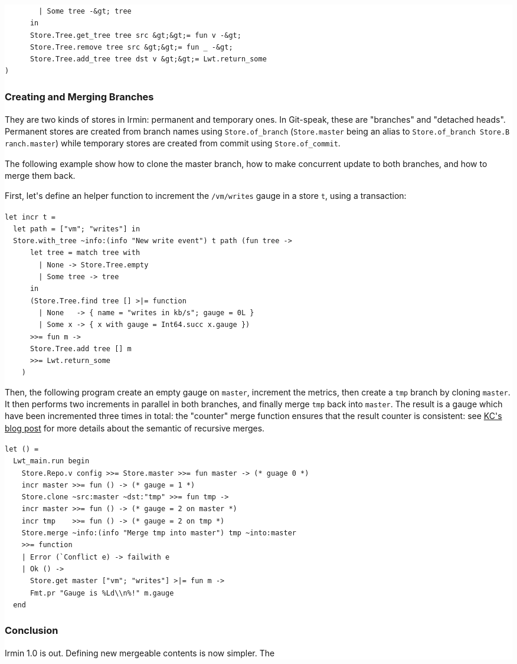             | Some tree -&gt; tree
          in
          Store.Tree.get_tree tree src &gt;&gt;= fun v -&gt;
          Store.Tree.remove tree src &gt;&gt;= fun _ -&gt;
          Store.Tree.add_tree tree dst v &gt;&gt;= Lwt.return_some
    )
</code></pre>
<h3>Creating and Merging Branches</h3>
<p>They are two kinds of stores in Irmin: permanent and temporary
ones. In Git-speak, these are &quot;branches&quot; and &quot;detached
heads&quot;. Permanent stores are created from branch names using
<code>Store.of_branch</code> (<code>Store.master</code> being an alias to <code>Store.of_branch Store.Branch.master</code>) while temporary stores are created from commit
using <code>Store.of_commit</code>.</p>
<p>The following example show how to clone the master branch, how to make
concurrent update to both branches, and how to merge them back.</p>
<p>First, let's define an helper function to increment the <code>/vm/writes</code>
gauge in a store <code>t</code>, using a transaction:</p>
<pre><code class="language-ocaml">let incr t =
  let path = [&quot;vm&quot;; &quot;writes&quot;] in
  Store.with_tree ~info:(info &quot;New write event&quot;) t path (fun tree -&gt;
      let tree = match tree with
        | None -&gt; Store.Tree.empty
        | Some tree -&gt; tree
      in
      (Store.Tree.find tree [] &gt;|= function
        | None   -&gt; { name = &quot;writes in kb/s&quot;; gauge = 0L }
        | Some x -&gt; { x with gauge = Int64.succ x.gauge })
      &gt;&gt;= fun m -&gt;
      Store.Tree.add tree [] m
      &gt;&gt;= Lwt.return_some
    )
</code></pre>
<p>Then, the following program create an empty gauge on <code>master</code>,
increment the metrics, then create a <code>tmp</code> branch by cloning
<code>master</code>. It then performs two increments in parallel in both
branches, and finally merge <code>tmp</code> back into <code>master</code>. The result is a
gauge which have been incremented three times in total: the &quot;counter&quot;
merge function ensures that the result counter is consistent: see
<a href="http://kcsrk.info/ocaml/irmin/crdt/2017/02/15/an-easy-interface-to-irmin-library/">KC's blog post</a> for more details about the semantic of recursive
merges.</p>
<pre><code class="language-ocaml">let () =
  Lwt_main.run begin
    Store.Repo.v config &gt;&gt;= Store.master &gt;&gt;= fun master -&gt; (* guage 0 *)
    incr master &gt;&gt;= fun () -&gt; (* gauge = 1 *)
    Store.clone ~src:master ~dst:&quot;tmp&quot; &gt;&gt;= fun tmp -&gt;
    incr master &gt;&gt;= fun () -&gt; (* gauge = 2 on master *)
    incr tmp    &gt;&gt;= fun () -&gt; (* gauge = 2 on tmp *)
    Store.merge ~info:(info &quot;Merge tmp into master&quot;) tmp ~into:master
    &gt;&gt;= function
    | Error (`Conflict e) -&gt; failwith e
    | Ok () -&gt;
      Store.get master [&quot;vm&quot;; &quot;writes&quot;] &gt;|= fun m -&gt;
      Fmt.pr &quot;Gauge is %Ld\\n%!&quot; m.gauge
  end
</code></pre>
<h3>Conclusion</h3>
<p>Irmin 1.0 is out. Defining new mergeable contents is now simpler. The